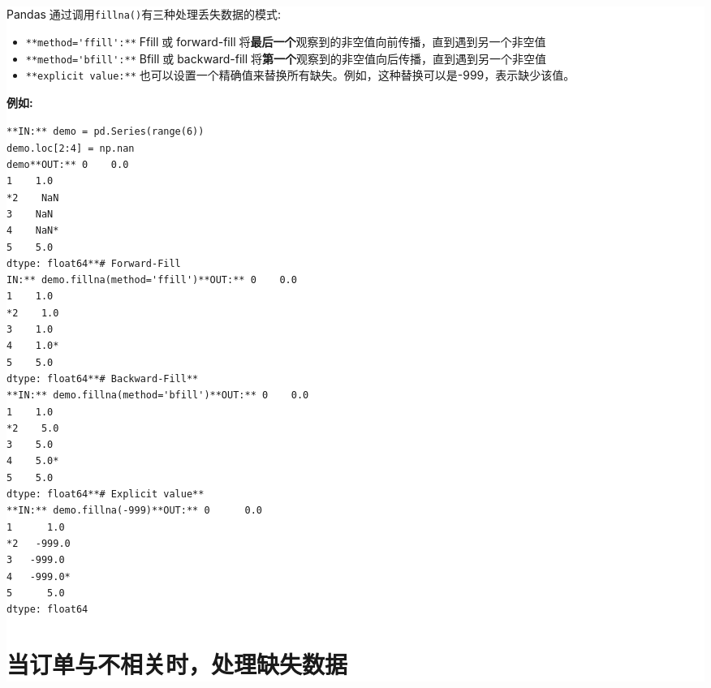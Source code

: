 Pandas 通过调用`fillna()`有三种处理丢失数据的模式:

*   `**method='ffill':**` Ffill 或 forward-fill 将**最后一个**观察到的非空值向前传播，直到遇到另一个非空值
*   `**method='bfill':**` Bfill 或 backward-fill 将**第一个**观察到的非空值向后传播，直到遇到另一个非空值
*   `**explicit value:**` 也可以设置一个精确值来替换所有缺失。例如，这种替换可以是-999，表示缺少该值。

**例如:**

```
**IN:** demo = pd.Series(range(6))
demo.loc[2:4] = np.nan
demo**OUT:** 0    0.0
1    1.0
*2    NaN
3    NaN
4    NaN*
5    5.0
dtype: float64**# Forward-Fill
IN:** demo.fillna(method='ffill')**OUT:** 0    0.0
1    1.0
*2    1.0
3    1.0
4    1.0*
5    5.0
dtype: float64**# Backward-Fill**
**IN:** demo.fillna(method='bfill')**OUT:** 0    0.0
1    1.0
*2    5.0
3    5.0
4    5.0*
5    5.0
dtype: float64**# Explicit value**
**IN:** demo.fillna(-999)**OUT:** 0      0.0
1      1.0
*2   -999.0
3   -999.0
4   -999.0*
5      5.0
dtype: float64
```

# 当订单**与**不相关时，处理缺失数据
